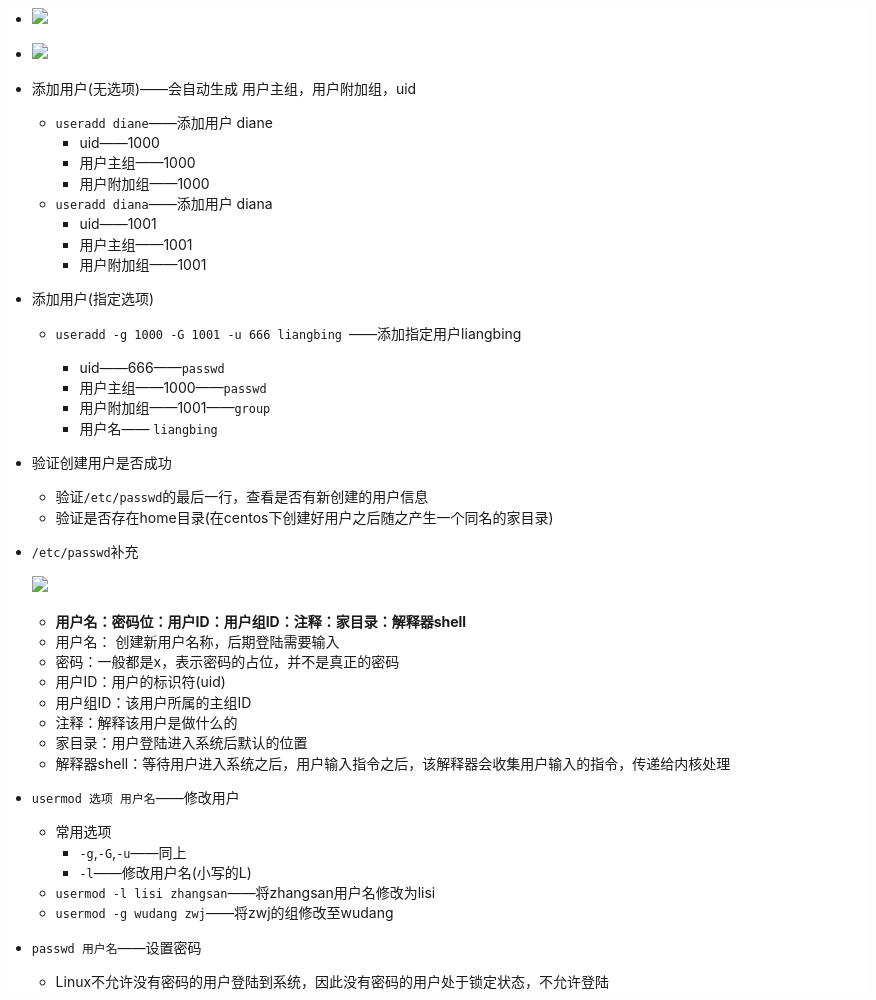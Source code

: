   * ![](/assets/后端/Linux/用户.png)

  * ![](/assets/后端/Linux/group.png)

  * 添加用户(无选项)——会自动生成 用户主组，用户附加组，uid

    * `useradd diane`——添加用户 diane
      * uid——1000
      * 用户主组——1000
      * 用户附加组——1000
    * `useradd diana`——添加用户 diana
      * uid——1001
      * 用户主组——1001
      * 用户附加组——1001

  * 添加用户(指定选项)

    * `useradd -g 1000 -G 1001 -u 666 liangbing `——添加指定用户liangbing

      * uid——666——`passwd`
      * 用户主组——1000——`passwd`
      * 用户附加组——1001——`group`
      * 用户名—— `liangbing`
      
      

  * 验证创建用户是否成功
    * 验证`/etc/passwd`的最后一行，查看是否有新创建的用户信息
    * 验证是否存在home目录(在centos下创建好用户之后随之产生一个同名的家目录)

  * `/etc/passwd`补充

    ![](/assets/后端/Linux/passwd.png)

    * **用户名：密码位：用户ID：用户组ID：注释：家目录：解释器shell**
    * 用户名： 创建新用户名称，后期登陆需要输入
    * 密码：一般都是x，表示密码的占位，并不是真正的密码
    * 用户ID：用户的标识符(uid)
    * 用户组ID：该用户所属的主组ID
    * 注释：解释该用户是做什么的
    * 家目录：用户登陆进入系统后默认的位置
    * 解释器shell：等待用户进入系统之后，用户输入指令之后，该解释器会收集用户输入的指令，传递给内核处理

    

* `usermod 选项 用户名`——修改用户

  * 常用选项
    * `-g`,`-G`,`-u`——同上
    * `-l`——修改用户名(小写的L)
  * `usermod -l lisi zhangsan`——将zhangsan用户名修改为lisi
  * `usermod -g wudang zwj`——将zwj的组修改至wudang




* `passwd 用户名`——设置密码

  * Linux不允许没有密码的用户登陆到系统，因此没有密码的用户处于锁定状态，不允许登陆
